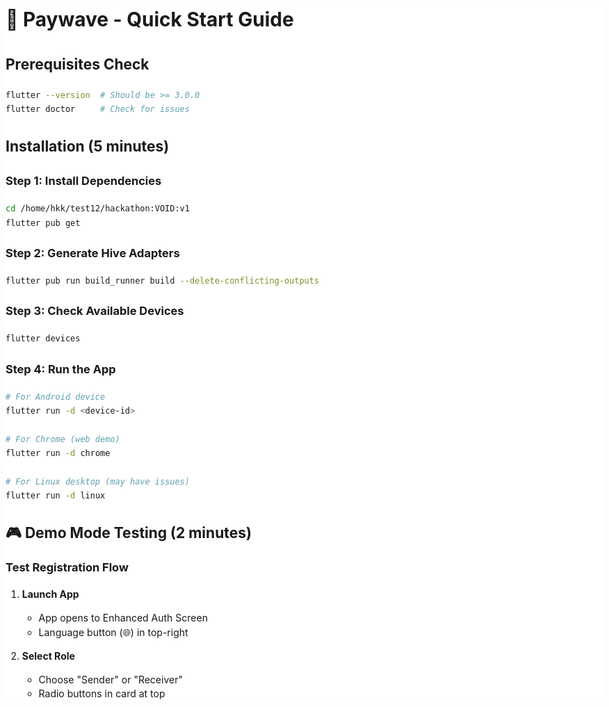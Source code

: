 # 🚀 Paywave - Quick Start Guide

## Prerequisites Check
```bash
flutter --version  # Should be >= 3.0.0
flutter doctor     # Check for issues
```

## Installation (5 minutes)

### Step 1: Install Dependencies
```bash
cd /home/hkk/test12/hackathon:VOID:v1
flutter pub get
```

### Step 2: Generate Hive Adapters
```bash
flutter pub run build_runner build --delete-conflicting-outputs
```

### Step 3: Check Available Devices
```bash
flutter devices
```

### Step 4: Run the App
```bash
# For Android device
flutter run -d <device-id>

# For Chrome (web demo)
flutter run -d chrome

# For Linux desktop (may have issues)
flutter run -d linux
```

## 🎮 Demo Mode Testing (2 minutes)

### Test Registration Flow

1. **Launch App**
   - App opens to Enhanced Auth Screen
   - Language button (🌐) in top-right

2. **Select Role**
   - Choose "Sender" or "Receiver"
   - Radio buttons in card at top
